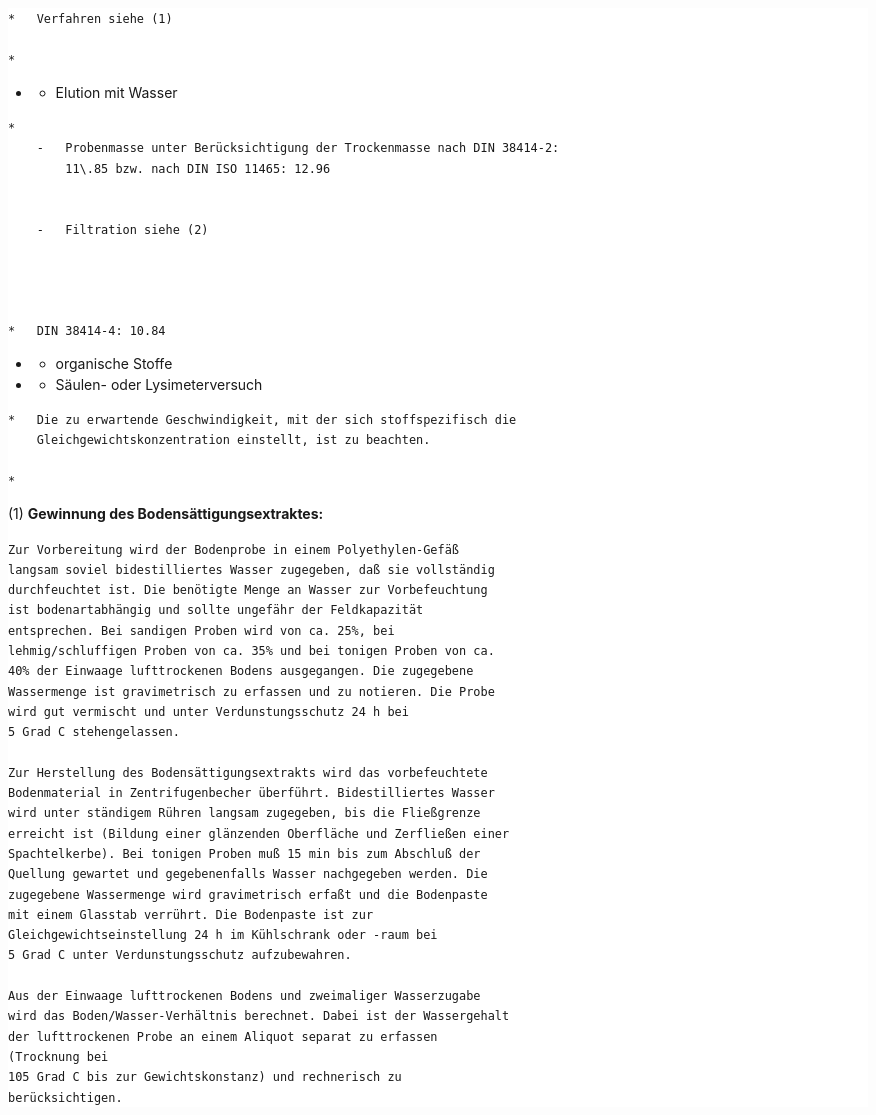     *   Verfahren siehe (1)

    *

*    *   Elution mit Wasser

    *
        -   Probenmasse unter Berücksichtigung der Trockenmasse nach DIN 38414-2:
            11\.85 bzw. nach DIN ISO 11465: 12.96


        -   Filtration siehe (2)




    *   DIN 38414-4: 10.84


*    *   organische Stoffe


*    *   Säulen- oder Lysimeterversuch

    *   Die zu erwartende Geschwindigkeit, mit der sich stoffspezifisch die
        Gleichgewichtskonzentration einstellt, ist zu beachten.

    *



(1) **Gewinnung des Bodensättigungsextraktes:**

    Zur Vorbereitung wird der Bodenprobe in einem Polyethylen-Gefäß
    langsam soviel bidestilliertes Wasser zugegeben, daß sie vollständig
    durchfeuchtet ist. Die benötigte Menge an Wasser zur Vorbefeuchtung
    ist bodenartabhängig und sollte ungefähr der Feldkapazität
    entsprechen. Bei sandigen Proben wird von ca. 25%, bei
    lehmig/schluffigen Proben von ca. 35% und bei tonigen Proben von ca.
    40% der Einwaage lufttrockenen Bodens ausgegangen. Die zugegebene
    Wassermenge ist gravimetrisch zu erfassen und zu notieren. Die Probe
    wird gut vermischt und unter Verdunstungsschutz 24 h bei
    5 Grad C stehengelassen.

    Zur Herstellung des Bodensättigungsextrakts wird das vorbefeuchtete
    Bodenmaterial in Zentrifugenbecher überführt. Bidestilliertes Wasser
    wird unter ständigem Rühren langsam zugegeben, bis die Fließgrenze
    erreicht ist (Bildung einer glänzenden Oberfläche und Zerfließen einer
    Spachtelkerbe). Bei tonigen Proben muß 15 min bis zum Abschluß der
    Quellung gewartet und gegebenenfalls Wasser nachgegeben werden. Die
    zugegebene Wassermenge wird gravimetrisch erfaßt und die Bodenpaste
    mit einem Glasstab verrührt. Die Bodenpaste ist zur
    Gleichgewichtseinstellung 24 h im Kühlschrank oder -raum bei
    5 Grad C unter Verdunstungsschutz aufzubewahren.

    Aus der Einwaage lufttrockenen Bodens und zweimaliger Wasserzugabe
    wird das Boden/Wasser-Verhältnis berechnet. Dabei ist der Wassergehalt
    der lufttrockenen Probe an einem Aliquot separat zu erfassen
    (Trocknung bei
    105 Grad C bis zur Gewichtskonstanz) und rechnerisch zu
    berücksichtigen.
